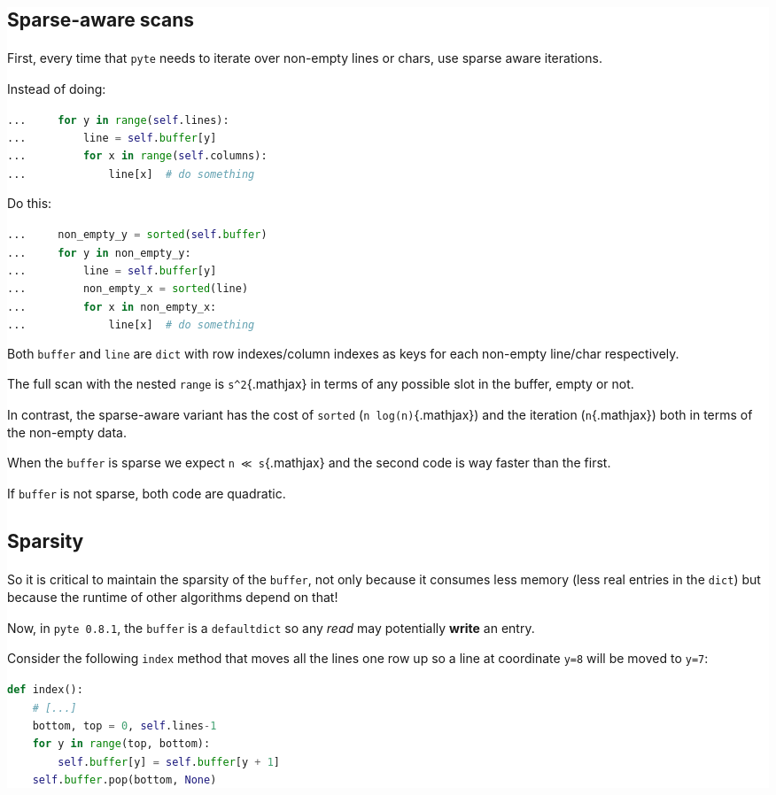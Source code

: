 ## Sparse-aware scans

First, every time that `pyte` needs to iterate over non-empty lines or
chars, use sparse aware iterations.

Instead of doing:

```python
...     for y in range(self.lines):
...         line = self.buffer[y]
...         for x in range(self.columns):
...             line[x]  # do something
```

Do this:

```python
...     non_empty_y = sorted(self.buffer)
...     for y in non_empty_y:
...         line = self.buffer[y]
...         non_empty_x = sorted(line)
...         for x in non_empty_x:
...             line[x]  # do something
```

Both `buffer` and `line` are `dict` with row indexes/column indexes
as keys for each non-empty line/char respectively.

The full scan with the nested `range` is `s^2`{.mathjax}
in terms of any possible slot in the buffer, empty or not.

In contrast, the sparse-aware variant has the cost
of `sorted` (`n log(n)`{.mathjax}) and the iteration (`n`{.mathjax})
both in terms of the non-empty data.

When the `buffer` is sparse we expect `n ≪ s`{.mathjax} and the second
code is way faster than the first.

If `buffer` is not sparse, both code are quadratic.

## Sparsity

So it is critical to maintain the sparsity of the `buffer`, not only
because it consumes less memory (less real entries in the `dict`) but
because the runtime of other algorithms depend on that!

Now, in `pyte 0.8.1`, the `buffer` is a `defaultdict` so any *read* may
potentially **write** an entry.

Consider the following `index` method that moves all the lines one row
up so a line at coordinate `y=8` will be moved to `y=7`:

```python
def index():
    # [...]
    bottom, top = 0, self.lines-1
    for y in range(top, bottom):
        self.buffer[y] = self.buffer[y + 1]
    self.buffer.pop(bottom, None)
```
